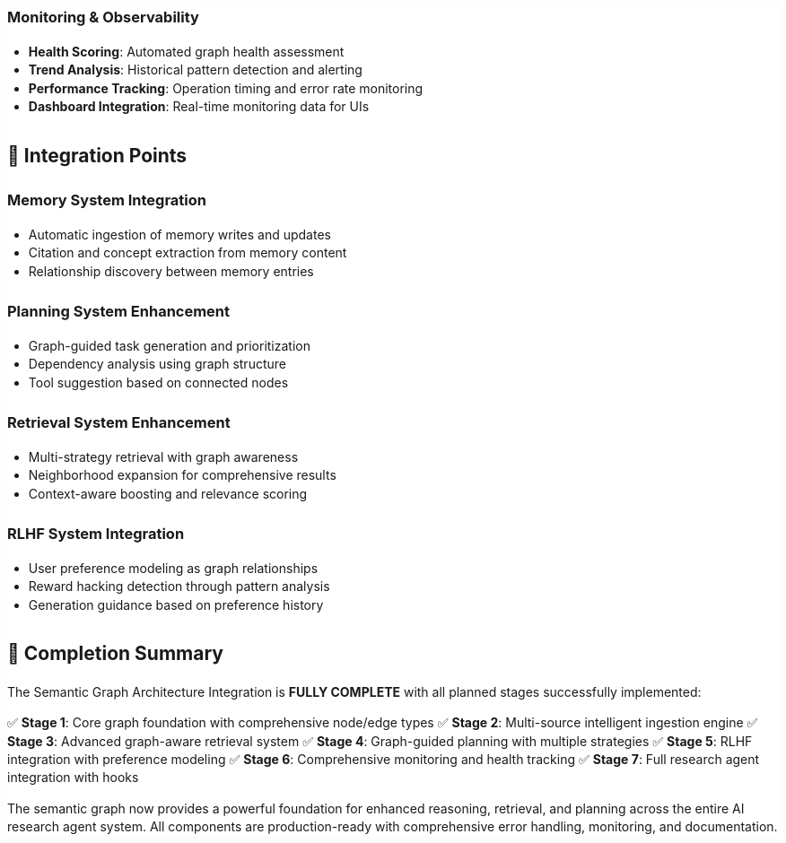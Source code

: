 ### Monitoring & Observability
- **Health Scoring**: Automated graph health assessment
- **Trend Analysis**: Historical pattern detection and alerting
- **Performance Tracking**: Operation timing and error rate monitoring
- **Dashboard Integration**: Real-time monitoring data for UIs

## 🚀 Integration Points

### Memory System Integration
- Automatic ingestion of memory writes and updates
- Citation and concept extraction from memory content
- Relationship discovery between memory entries

### Planning System Enhancement
- Graph-guided task generation and prioritization
- Dependency analysis using graph structure
- Tool suggestion based on connected nodes

### Retrieval System Enhancement
- Multi-strategy retrieval with graph awareness
- Neighborhood expansion for comprehensive results
- Context-aware boosting and relevance scoring

### RLHF System Integration
- User preference modeling as graph relationships
- Reward hacking detection through pattern analysis
- Generation guidance based on preference history

## 🎉 Completion Summary

The Semantic Graph Architecture Integration is **FULLY COMPLETE** with all planned stages successfully implemented:

✅ **Stage 1**: Core graph foundation with comprehensive node/edge types
✅ **Stage 2**: Multi-source intelligent ingestion engine
✅ **Stage 3**: Advanced graph-aware retrieval system
✅ **Stage 4**: Graph-guided planning with multiple strategies
✅ **Stage 5**: RLHF integration with preference modeling
✅ **Stage 6**: Comprehensive monitoring and health tracking
✅ **Stage 7**: Full research agent integration with hooks

The semantic graph now provides a powerful foundation for enhanced reasoning, retrieval, and planning across the entire AI research agent system. All components are production-ready with comprehensive error handling, monitoring, and documentation.